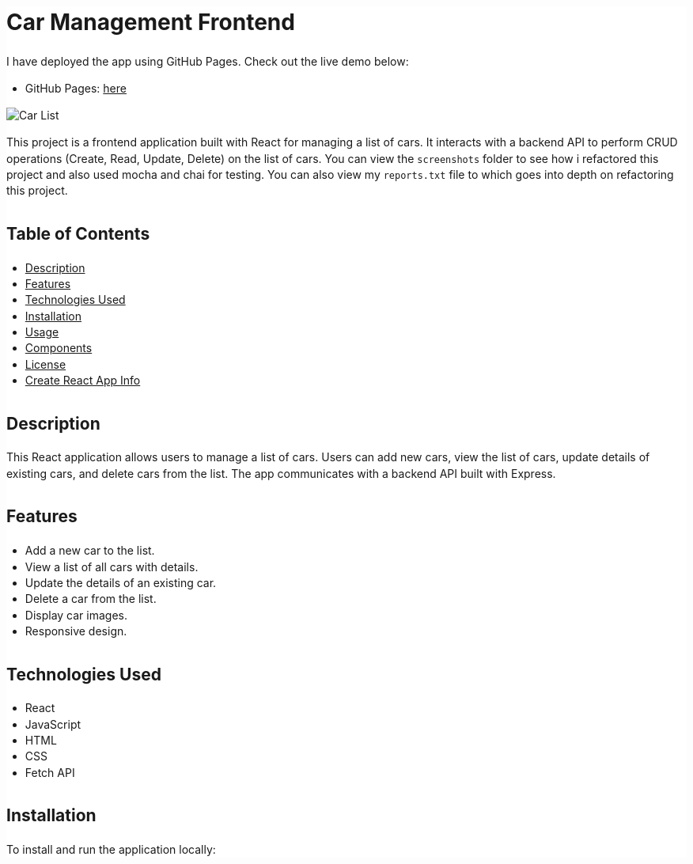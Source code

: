 # Car Management Frontend

I have deployed the app using GitHub Pages. Check out the live demo below:

- GitHub Pages: [here](https://M311HAN.github.io/car-api/)

![Car List](frontend/public/carapi.png)


This project is a frontend application built with React for managing a list of cars. It interacts with a backend API to perform CRUD operations (Create, Read, Update, Delete) on the list of cars. You can view the `screenshots` folder to see how i refactored this project and also used mocha and chai for testing. You can also view my `reports.txt` file to which goes into depth on refactoring this project.

## Table of Contents
- [Description](#description)
- [Features](#features)
- [Technologies Used](#technologies-used)
- [Installation](#installation)
- [Usage](#usage)
- [Components](#components)
- [License](#license)
- [Create React App Info](#create-react-app-info)

## Description
This React application allows users to manage a list of cars. Users can add new cars, view the list of cars, update details of existing cars, and delete cars from the list. The app communicates with a backend API built with Express.

## Features
- Add a new car to the list.
- View a list of all cars with details.
- Update the details of an existing car.
- Delete a car from the list.
- Display car images.
- Responsive design.

## Technologies Used
- React
- JavaScript
- HTML
- CSS
- Fetch API

## Installation
To install and run the application locally:
